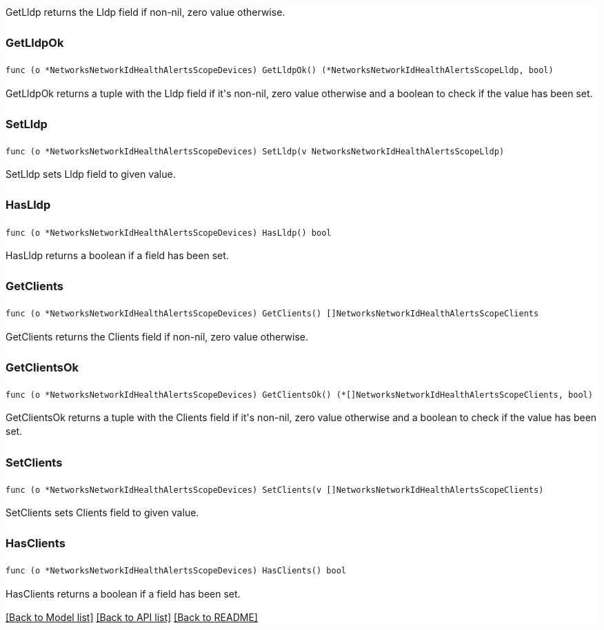 GetLldp returns the Lldp field if non-nil, zero value otherwise.

### GetLldpOk

`func (o *NetworksNetworkIdHealthAlertsScopeDevices) GetLldpOk() (*NetworksNetworkIdHealthAlertsScopeLldp, bool)`

GetLldpOk returns a tuple with the Lldp field if it's non-nil, zero value otherwise
and a boolean to check if the value has been set.

### SetLldp

`func (o *NetworksNetworkIdHealthAlertsScopeDevices) SetLldp(v NetworksNetworkIdHealthAlertsScopeLldp)`

SetLldp sets Lldp field to given value.

### HasLldp

`func (o *NetworksNetworkIdHealthAlertsScopeDevices) HasLldp() bool`

HasLldp returns a boolean if a field has been set.

### GetClients

`func (o *NetworksNetworkIdHealthAlertsScopeDevices) GetClients() []NetworksNetworkIdHealthAlertsScopeClients`

GetClients returns the Clients field if non-nil, zero value otherwise.

### GetClientsOk

`func (o *NetworksNetworkIdHealthAlertsScopeDevices) GetClientsOk() (*[]NetworksNetworkIdHealthAlertsScopeClients, bool)`

GetClientsOk returns a tuple with the Clients field if it's non-nil, zero value otherwise
and a boolean to check if the value has been set.

### SetClients

`func (o *NetworksNetworkIdHealthAlertsScopeDevices) SetClients(v []NetworksNetworkIdHealthAlertsScopeClients)`

SetClients sets Clients field to given value.

### HasClients

`func (o *NetworksNetworkIdHealthAlertsScopeDevices) HasClients() bool`

HasClients returns a boolean if a field has been set.


[[Back to Model list]](../README.md#documentation-for-models) [[Back to API list]](../README.md#documentation-for-api-endpoints) [[Back to README]](../README.md)


